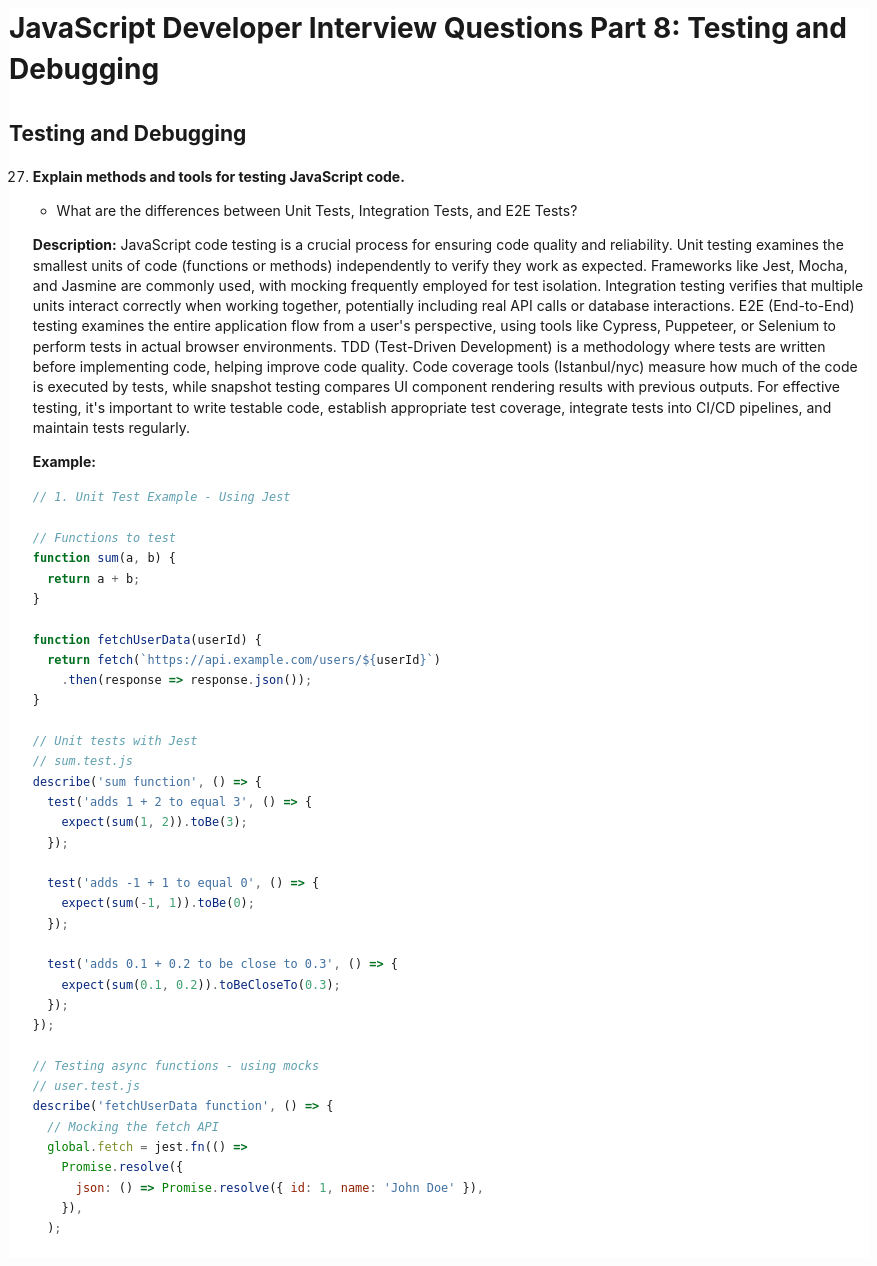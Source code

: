 # JavaScript Developer Interview Questions Part 8: Testing and Debugging

## Testing and Debugging

27. **Explain methods and tools for testing JavaScript code.**
    - What are the differences between Unit Tests, Integration Tests, and E2E Tests?
    
    **Description:** JavaScript code testing is a crucial process for ensuring code quality and reliability. Unit testing examines the smallest units of code (functions or methods) independently to verify they work as expected. Frameworks like Jest, Mocha, and Jasmine are commonly used, with mocking frequently employed for test isolation. Integration testing verifies that multiple units interact correctly when working together, potentially including real API calls or database interactions. E2E (End-to-End) testing examines the entire application flow from a user's perspective, using tools like Cypress, Puppeteer, or Selenium to perform tests in actual browser environments. TDD (Test-Driven Development) is a methodology where tests are written before implementing code, helping improve code quality. Code coverage tools (Istanbul/nyc) measure how much of the code is executed by tests, while snapshot testing compares UI component rendering results with previous outputs. For effective testing, it's important to write testable code, establish appropriate test coverage, integrate tests into CI/CD pipelines, and maintain tests regularly.
    
    **Example:**
    ```javascript
    // 1. Unit Test Example - Using Jest
    
    // Functions to test
    function sum(a, b) {
      return a + b;
    }
    
    function fetchUserData(userId) {
      return fetch(`https://api.example.com/users/${userId}`)
        .then(response => response.json());
    }
    
    // Unit tests with Jest
    // sum.test.js
    describe('sum function', () => {
      test('adds 1 + 2 to equal 3', () => {
        expect(sum(1, 2)).toBe(3);
      });
      
      test('adds -1 + 1 to equal 0', () => {
        expect(sum(-1, 1)).toBe(0);
      });
      
      test('adds 0.1 + 0.2 to be close to 0.3', () => {
        expect(sum(0.1, 0.2)).toBeCloseTo(0.3);
      });
    });
    
    // Testing async functions - using mocks
    // user.test.js
    describe('fetchUserData function', () => {
      // Mocking the fetch API
      global.fetch = jest.fn(() =>
        Promise.resolve({
          json: () => Promise.resolve({ id: 1, name: 'John Doe' }),
        }),
      );
      